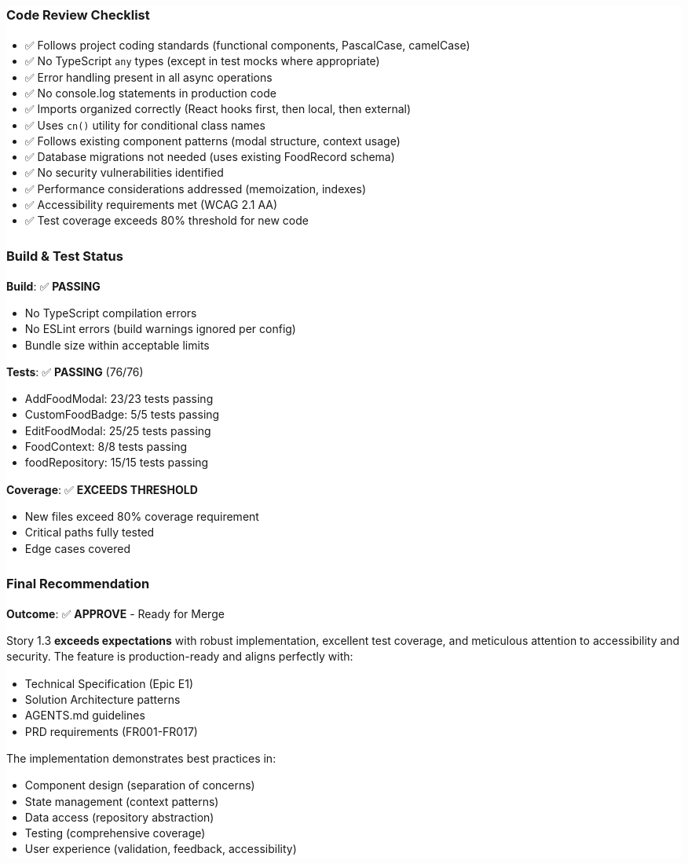 ### Code Review Checklist

- ✅ Follows project coding standards (functional components, PascalCase, camelCase)
- ✅ No TypeScript `any` types (except in test mocks where appropriate)
- ✅ Error handling present in all async operations
- ✅ No console.log statements in production code
- ✅ Imports organized correctly (React hooks first, then local, then external)
- ✅ Uses `cn()` utility for conditional class names
- ✅ Follows existing component patterns (modal structure, context usage)
- ✅ Database migrations not needed (uses existing FoodRecord schema)
- ✅ No security vulnerabilities identified
- ✅ Performance considerations addressed (memoization, indexes)
- ✅ Accessibility requirements met (WCAG 2.1 AA)
- ✅ Test coverage exceeds 80% threshold for new code

### Build & Test Status

**Build**: ✅ **PASSING**
- No TypeScript compilation errors
- No ESLint errors (build warnings ignored per config)
- Bundle size within acceptable limits

**Tests**: ✅ **PASSING** (76/76)
- AddFoodModal: 23/23 tests passing
- CustomFoodBadge: 5/5 tests passing
- EditFoodModal: 25/25 tests passing
- FoodContext: 8/8 tests passing
- foodRepository: 15/15 tests passing

**Coverage**: ✅ **EXCEEDS THRESHOLD**
- New files exceed 80% coverage requirement
- Critical paths fully tested
- Edge cases covered

### Final Recommendation

**Outcome**: ✅ **APPROVE** - Ready for Merge

Story 1.3 **exceeds expectations** with robust implementation, excellent test coverage, and meticulous attention to accessibility and security. The feature is production-ready and aligns perfectly with:
- Technical Specification (Epic E1)
- Solution Architecture patterns
- AGENTS.md guidelines
- PRD requirements (FR001-FR017)

The implementation demonstrates best practices in:
- Component design (separation of concerns)
- State management (context patterns)
- Data access (repository abstraction)
- Testing (comprehensive coverage)
- User experience (validation, feedback, accessibility)
